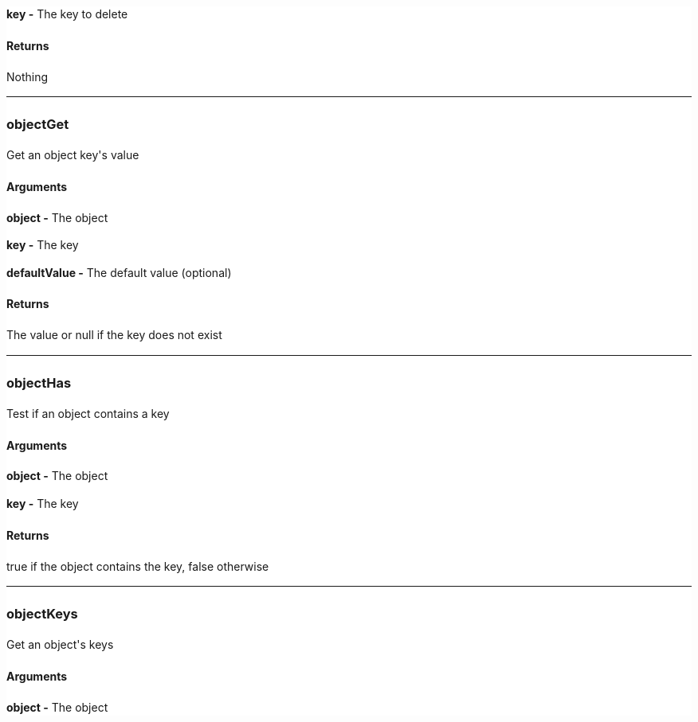 **key -**
The key to delete

#### Returns

Nothing

---

### objectGet

Get an object key's value

#### Arguments

**object -**
The object

**key -**
The key

**defaultValue -**
The default value (optional)

#### Returns

The value or null if the key does not exist

---

### objectHas

Test if an object contains a key

#### Arguments

**object -**
The object

**key -**
The key

#### Returns

true if the object contains the key, false otherwise

---

### objectKeys

Get an object's keys

#### Arguments

**object -**
The object
